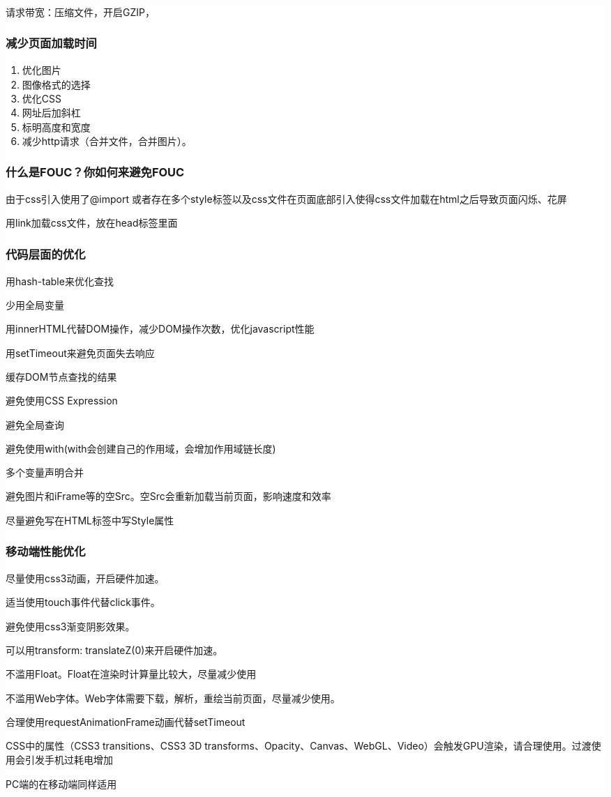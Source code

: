 请求带宽：压缩文件，开启GZIP，
### 减少页面加载时间
1. 优化图片
2. 图像格式的选择
3. 优化CSS
4. 网址后加斜杠
5. 标明高度和宽度
6. 减少http请求（合并文件，合并图片）。

### 什么是FOUC？你如何来避免FOUC
由于css引入使用了@import 或者存在多个style标签以及css文件在页面底部引入使得css文件加载在html之后导致页面闪烁、花屏

用link加载css文件，放在head标签里面

### 代码层面的优化

用hash-table来优化查找

少用全局变量

用innerHTML代替DOM操作，减少DOM操作次数，优化javascript性能

用setTimeout来避免页面失去响应

缓存DOM节点查找的结果

避免使用CSS Expression

避免全局查询

避免使用with(with会创建自己的作用域，会增加作用域链长度)

多个变量声明合并

避免图片和iFrame等的空Src。空Src会重新加载当前页面，影响速度和效率

尽量避免写在HTML标签中写Style属性

### 移动端性能优化

尽量使用css3动画，开启硬件加速。

适当使用touch事件代替click事件。

避免使用css3渐变阴影效果。

可以用transform: translateZ(0)来开启硬件加速。

不滥用Float。Float在渲染时计算量比较大，尽量减少使用

不滥用Web字体。Web字体需要下载，解析，重绘当前页面，尽量减少使用。

合理使用requestAnimationFrame动画代替setTimeout

CSS中的属性（CSS3 transitions、CSS3 3D transforms、Opacity、Canvas、WebGL、Video）会触发GPU渲染，请合理使用。过渡使用会引发手机过耗电增加

PC端的在移动端同样适用

